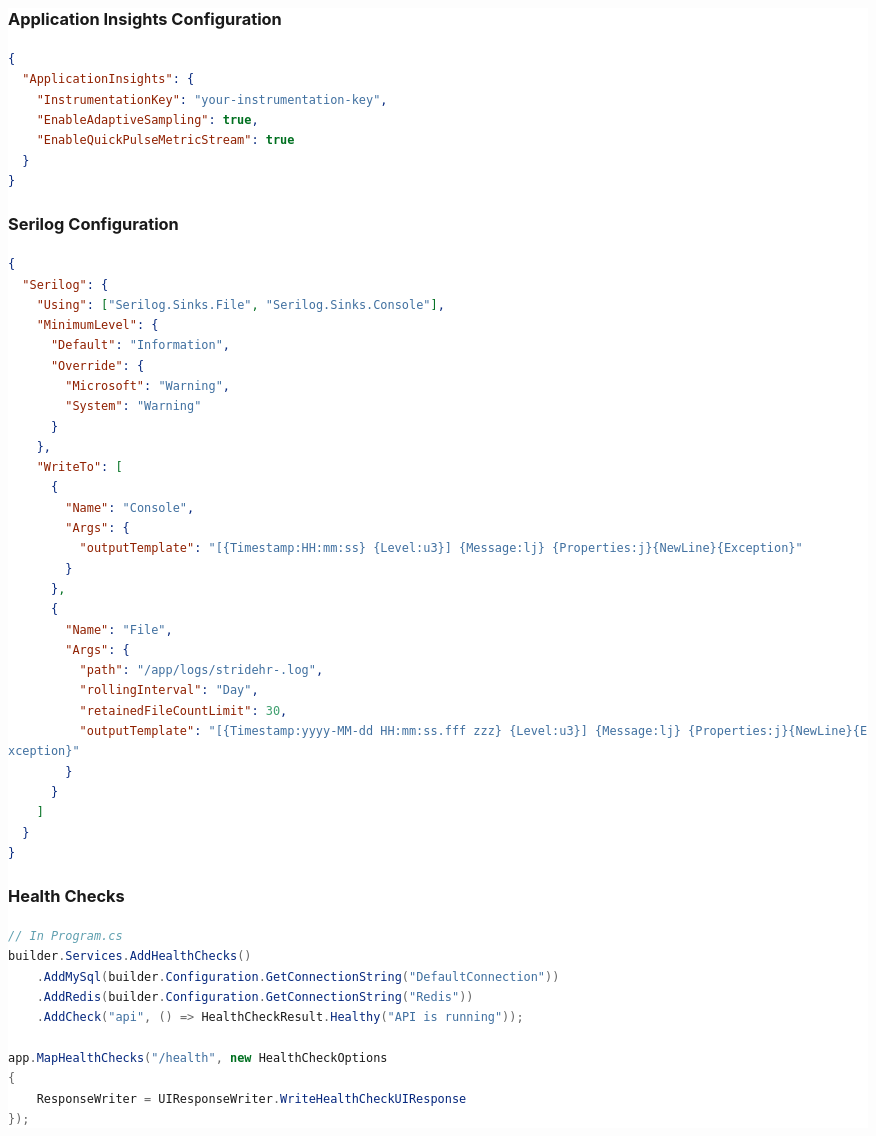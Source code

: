 ### Application Insights Configuration

```json
{
  "ApplicationInsights": {
    "InstrumentationKey": "your-instrumentation-key",
    "EnableAdaptiveSampling": true,
    "EnableQuickPulseMetricStream": true
  }
}
```

### Serilog Configuration

```json
{
  "Serilog": {
    "Using": ["Serilog.Sinks.File", "Serilog.Sinks.Console"],
    "MinimumLevel": {
      "Default": "Information",
      "Override": {
        "Microsoft": "Warning",
        "System": "Warning"
      }
    },
    "WriteTo": [
      {
        "Name": "Console",
        "Args": {
          "outputTemplate": "[{Timestamp:HH:mm:ss} {Level:u3}] {Message:lj} {Properties:j}{NewLine}{Exception}"
        }
      },
      {
        "Name": "File",
        "Args": {
          "path": "/app/logs/stridehr-.log",
          "rollingInterval": "Day",
          "retainedFileCountLimit": 30,
          "outputTemplate": "[{Timestamp:yyyy-MM-dd HH:mm:ss.fff zzz} {Level:u3}] {Message:lj} {Properties:j}{NewLine}{Exception}"
        }
      }
    ]
  }
}
```

### Health Checks

```csharp
// In Program.cs
builder.Services.AddHealthChecks()
    .AddMySql(builder.Configuration.GetConnectionString("DefaultConnection"))
    .AddRedis(builder.Configuration.GetConnectionString("Redis"))
    .AddCheck("api", () => HealthCheckResult.Healthy("API is running"));

app.MapHealthChecks("/health", new HealthCheckOptions
{
    ResponseWriter = UIResponseWriter.WriteHealthCheckUIResponse
});
```
